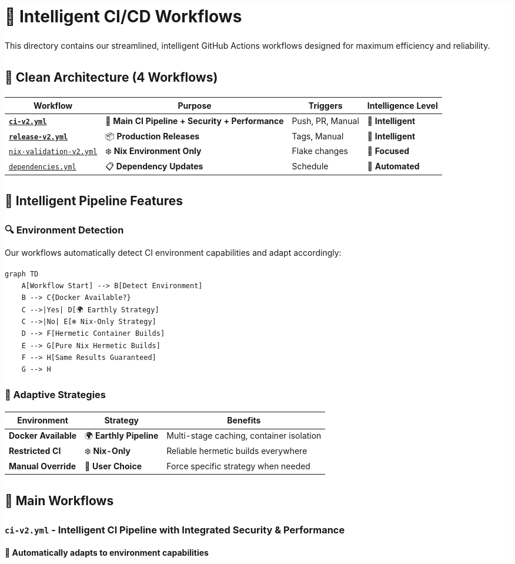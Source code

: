 # 🚀 Intelligent CI/CD Workflows

This directory contains our streamlined, intelligent GitHub Actions workflows designed for maximum efficiency and reliability.

## 🎯 Clean Architecture (4 Workflows)

| Workflow | Purpose | Triggers | Intelligence Level |
|----------|---------|----------|-------------------|
| **[`ci-v2.yml`](./ci-v2.yml)** | 🚀 **Main CI Pipeline + Security + Performance** | Push, PR, Manual | 🧠 **Intelligent** |
| **[`release-v2.yml`](./release-v2.yml)** | 📦 **Production Releases** | Tags, Manual | 🧠 **Intelligent** |
| [`nix-validation-v2.yml`](./nix-validation-v2.yml) | ❄️ **Nix Environment Only** | Flake changes | 🎯 **Focused** |
| [`dependencies.yml`](./dependencies.yml) | 📋 **Dependency Updates** | Schedule | 🤖 **Automated** |

## 🧠 Intelligent Pipeline Features

### **🔍 Environment Detection**
Our workflows automatically detect CI environment capabilities and adapt accordingly:

```mermaid
graph TD
    A[Workflow Start] --> B[Detect Environment]
    B --> C{Docker Available?}
    C -->|Yes| D[🌍 Earthly Strategy]
    C -->|No| E[❄️ Nix-Only Strategy]
    D --> F[Hermetic Container Builds]
    E --> G[Pure Nix Hermetic Builds]
    F --> H[Same Results Guaranteed]
    G --> H
```

### **🎯 Adaptive Strategies**

| Environment | Strategy | Benefits |
|-------------|----------|----------|
| **Docker Available** | 🌍 **Earthly Pipeline** | Multi-stage caching, container isolation |
| **Restricted CI** | ❄️ **Nix-Only** | Reliable hermetic builds everywhere |
| **Manual Override** | 🎯 **User Choice** | Force specific strategy when needed |

## 🚀 Main Workflows

### **`ci-v2.yml` - Intelligent CI Pipeline with Integrated Security & Performance**
**🧠 Automatically adapts to environment capabilities**
